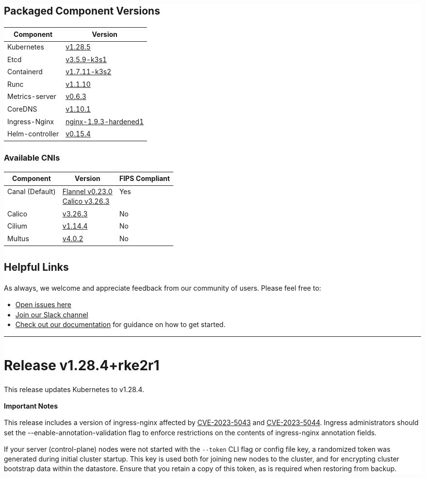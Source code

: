 
## Packaged Component Versions
| Component       | Version                                                                                              |
| --------------- | ---------------------------------------------------------------------------------------------------- |
| Kubernetes      | [v1.28.5](https://github.com/kubernetes/kubernetes/blob/master/CHANGELOG/CHANGELOG-1.28.md#v1285)    |
| Etcd            | [v3.5.9-k3s1](https://github.com/k3s-io/etcd/releases/tag/v3.5.9-k3s1)                               |
| Containerd      | [v1.7.11-k3s2](https://github.com/k3s-io/containerd/releases/tag/v1.7.11-k3s2)                       |
| Runc            | [v1.1.10](https://github.com/opencontainers/runc/releases/tag/v1.1.10)                                   |
| Metrics-server  | [v0.6.3](https://github.com/kubernetes-sigs/metrics-server/releases/tag/v0.6.3)                      |
| CoreDNS         | [v1.10.1](https://github.com/coredns/coredns/releases/tag/v1.10.1)                                   |
| Ingress-Nginx   | [nginx-1.9.3-hardened1](https://github.com/rancher/ingress-nginx/releases/tag/nginx-1.9.3-hardened1) |
| Helm-controller | [v0.15.4](https://github.com/k3s-io/helm-controller/releases/tag/v0.15.4)                            |

### Available CNIs
| Component       | Version                                                                                                                                                   | FIPS Compliant |
| --------------- | --------------------------------------------------------------------------------------------------------------------------------------------------------- | -------------- |
| Canal (Default) | [Flannel v0.23.0](https://github.com/flannel-io/flannel/releases/tag/v0.23.0)<br/>[Calico v3.26.3](https://docs.tigera.io/calico/latest/release-notes/#v3.26) | Yes            |
| Calico          | [v3.26.3](https://docs.tigera.io/calico/latest/release-notes/#v3.26)                                                                                      | No             |
| Cilium          | [v1.14.4](https://github.com/cilium/cilium/releases/tag/v1.14.4)                                                                                          | No             |
| Multus          | [v4.0.2](https://github.com/k8snetworkplumbingwg/multus-cni/releases/tag/v4.0.2)                                                                          | No             |

## Helpful Links

As always, we welcome and appreciate feedback from our community of users. Please feel free to:
- [Open issues here](https://github.com/rancher/rke2/issues/new)
- [Join our Slack channel](https://slack.rancher.io/)
- [Check out our documentation](https://docs.rke2.io) for guidance on how to get started.
-----
# Release v1.28.4+rke2r1


This release updates Kubernetes to v1.28.4.

**Important Notes**

This release includes a version of ingress-nginx affected by [CVE-2023-5043](https://github.com/kubernetes/ingress-nginx/issues/10571) and [CVE-2023-5044](https://github.com/kubernetes/ingress-nginx/issues/10572). Ingress administrators should set the --enable-annotation-validation flag to enforce restrictions on the contents of ingress-nginx annotation fields.

If your server (control-plane) nodes were not started with the `--token` CLI flag or config file key, a randomized token was generated during initial cluster startup. This key is used both for joining new nodes to the cluster, and for encrypting cluster bootstrap data within the datastore. Ensure that you retain a copy of this token, as is required when restoring from backup.
